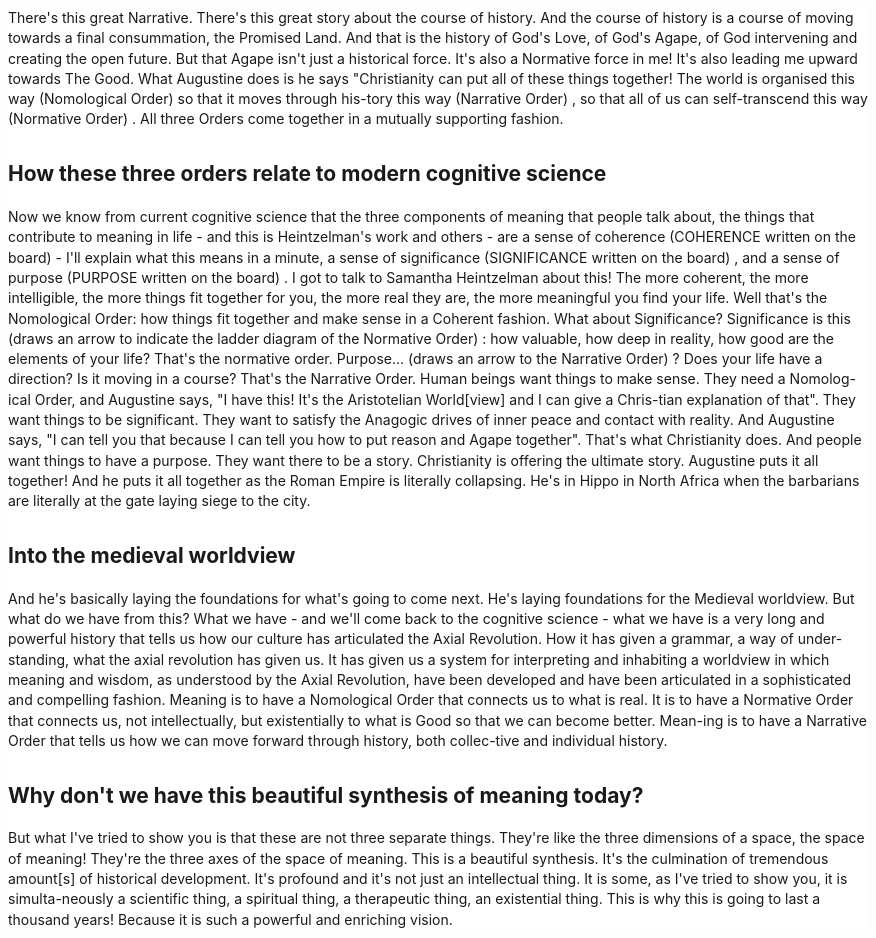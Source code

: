 There's this great Narrative. There's this great story about the course of history. And the course of history is a course of moving towards a final consummation, the Promised Land. And that is the history of God's Love, of God's Agape, of God intervening and creating the open future. But that Agape isn't just a historical force. It's also a Normative force in me\! It's also leading me upward towards The Good. What Augustine does is he says "Christianity can put all of these things together\! The world is organised this way \(Nomological Order\) so that it moves through his-tory this way \(Narrative Order\) , so that all of us can self-transcend this way \(Normative Order\) . All three Orders come together in a mutually supporting fashion.

## How these three orders relate to modern cognitive science

Now we know from current cognitive science that the three components of meaning that people talk about, the things that contribute to meaning in life - and this is Heintzelman's work and others - are a sense of coherence \(COHERENCE written on the board\) - I'll explain what this means in a minute, a sense of significance \(SIGNIFICANCE written on the board\) , and a sense of purpose \(PURPOSE written on the board\) . I got to talk to Samantha Heintzelman about this\! The more coherent, the more intelligible, the more things fit together for you, the more real they are, the more meaningful you find your life. Well that's the Nomological Order: how things fit together and make sense in a Coherent fashion. What about Significance? Significance is this \(draws an arrow to indicate the ladder diagram of the Normative Order\) : how valuable, how deep in reality, how good are the elements of your life? That's the normative order. Purpose... \(draws an arrow to the Narrative Order\) ? Does your life have a direction? Is it moving in a course? That's the Narrative Order. Human beings want things to make sense. They need a Nomolog-ical Order, and Augustine says, "I have this\! It's the Aristotelian World\[view\] and I can give a Chris-tian explanation of that". They want things to be significant. They want to satisfy the Anagogic drives of inner peace and contact with reality. And Augustine says, "I can tell you that because I can tell you how to put reason and Agape together". That's what Christianity does. And people want things to have a purpose. They want there to be a story. Christianity is offering the ultimate story. Augustine puts it all together\! And he puts it all together as the Roman Empire is literally collapsing. He's in Hippo in North Africa when the barbarians are literally at the gate laying siege to the city.

## Into the medieval worldview

And he's basically laying the foundations for what's going to come next. He's laying foundations for the Medieval worldview. But what do we have from this? What we have - and we'll come back to the cognitive science - what we have is a very long and powerful history that tells us how our culture has articulated the Axial Revolution. How it has given a grammar, a way of under-standing, what the axial revolution has given us. It has given us a system for interpreting and inhabiting a worldview in which meaning and wisdom, as understood by the Axial Revolution, have been developed and have been articulated in a sophisticated and compelling fashion. Meaning is to have a Nomological Order that connects us to what is real. It is to have a Normative Order that connects us, not intellectually, but existentially to what is Good so that we can become better. Mean-ing is to have a Narrative Order that tells us how we can move forward through history, both collec-tive and individual history.

## Why don't we have this beautiful synthesis of meaning today?

But what I've tried to show you is that these are not three separate things. They're like the three dimensions of a space, the space of meaning\! They're the three axes of the space of meaning. This is a beautiful synthesis. It's the culmination of tremendous amount\[s\] of historical development. It's profound and it's not just an intellectual thing. It is some, as I've tried to show you, it is simulta-neously a scientific thing, a spiritual thing, a therapeutic thing, an existential thing. This is why this is going to last a thousand years\! Because it is such a powerful and enriching vision.
